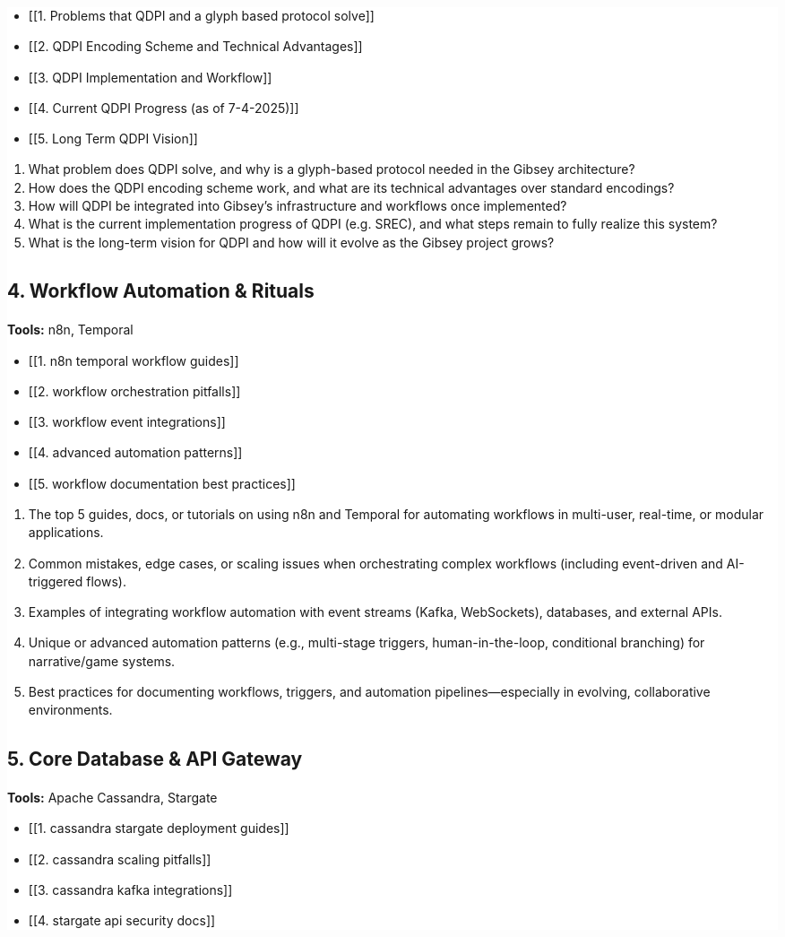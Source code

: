 - [[1. Problems that QDPI and a glyph based  protocol solve]]
    
- [[2. QDPI Encoding Scheme and Technical Advantages]]
    
- [[3. QDPI Implementation and Workflow]]
    
- [[4. Current QDPI Progress (as of 7-4-2025)]]
    
- [[5. Long Term QDPI Vision]]

1. What problem does QDPI solve, and why is a glyph-based protocol needed in the Gibsey architecture?
2. How does the QDPI encoding scheme work, and what are its technical advantages over standard encodings?
3. How will QDPI be integrated into Gibsey’s infrastructure and workflows once implemented?
4. What is the current implementation progress of QDPI (e.g. SREC), and what steps remain to fully realize this system?
5. What is the long-term vision for QDPI and how will it evolve as the Gibsey project grows?

## **4. Workflow Automation & Rituals**

**Tools:** n8n, Temporal

- [[1. n8n temporal workflow guides]]
    
- [[2. workflow orchestration pitfalls]]
    
- [[3. workflow event integrations]]
    
- [[4. advanced automation patterns]]
    
- [[5. workflow documentation best practices]]

1. The top 5 guides, docs, or tutorials on using n8n and Temporal for automating workflows in multi-user, real-time, or modular applications.
    
2. Common mistakes, edge cases, or scaling issues when orchestrating complex workflows (including event-driven and AI-triggered flows).
    
3. Examples of integrating workflow automation with event streams (Kafka, WebSockets), databases, and external APIs.
    
4. Unique or advanced automation patterns (e.g., multi-stage triggers, human-in-the-loop, conditional branching) for narrative/game systems.
    
5. Best practices for documenting workflows, triggers, and automation pipelines—especially in evolving, collaborative environments.

## **5. Core Database & API Gateway**

**Tools:** Apache Cassandra, Stargate

- [[1. cassandra stargate deployment guides]]
    
- [[2. cassandra scaling pitfalls]]
    
- [[3. cassandra kafka integrations]]
    
- [[4. stargate api security docs]]
    